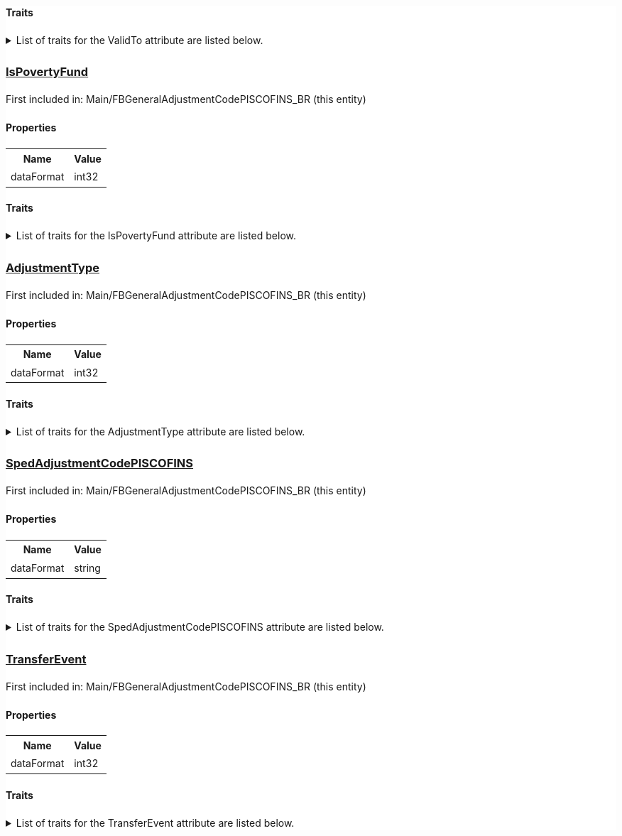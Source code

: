 #### Traits

<details><summary>List of traits for the ValidTo attribute are listed below.</summary></details>

### <a href=#IsPovertyFund name="IsPovertyFund">IsPovertyFund</a>

First included in: Main/FBGeneralAdjustmentCodePISCOFINS_BR (this entity)  

#### Properties

<table><tr><th>Name</th><th>Value</th></tr><tr><td>dataFormat</td><td>int32</td></tr></table>

#### Traits

<details><summary>List of traits for the IsPovertyFund attribute are listed below.</summary></details>

### <a href=#AdjustmentType name="AdjustmentType">AdjustmentType</a>

First included in: Main/FBGeneralAdjustmentCodePISCOFINS_BR (this entity)  

#### Properties

<table><tr><th>Name</th><th>Value</th></tr><tr><td>dataFormat</td><td>int32</td></tr></table>

#### Traits

<details><summary>List of traits for the AdjustmentType attribute are listed below.</summary></details>

### <a href=#SpedAdjustmentCodePISCOFINS name="SpedAdjustmentCodePISCOFINS">SpedAdjustmentCodePISCOFINS</a>

First included in: Main/FBGeneralAdjustmentCodePISCOFINS_BR (this entity)  

#### Properties

<table><tr><th>Name</th><th>Value</th></tr><tr><td>dataFormat</td><td>string</td></tr></table>

#### Traits

<details><summary>List of traits for the SpedAdjustmentCodePISCOFINS attribute are listed below.</summary></details>

### <a href=#TransferEvent name="TransferEvent">TransferEvent</a>

First included in: Main/FBGeneralAdjustmentCodePISCOFINS_BR (this entity)  

#### Properties

<table><tr><th>Name</th><th>Value</th></tr><tr><td>dataFormat</td><td>int32</td></tr></table>

#### Traits

<details><summary>List of traits for the TransferEvent attribute are listed below.</summary></details>
